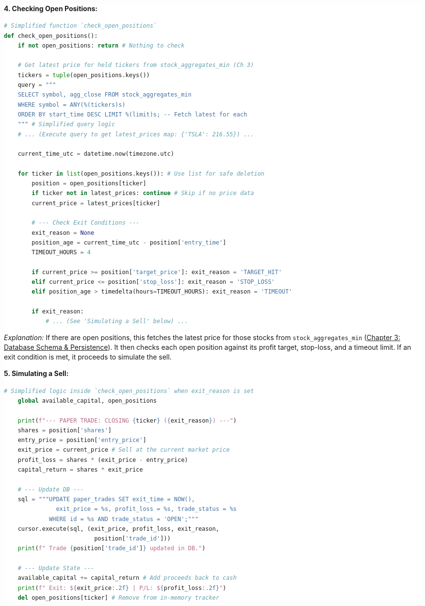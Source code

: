 **4. Checking Open Positions:**

```python
# Simplified function `check_open_positions`
def check_open_positions():
    if not open_positions: return # Nothing to check

    # Get latest price for held tickers from stock_aggregates_min (Ch 3)
    tickers = tuple(open_positions.keys())
    query = """
    SELECT symbol, agg_close FROM stock_aggregates_min
    WHERE symbol = ANY(%(tickers)s)
    ORDER BY start_time DESC LIMIT %(limit)s; -- Fetch latest for each
    """ # Simplified query logic
    # ... (Execute query to get latest_prices map: {'TSLA': 216.55}) ...

    current_time_utc = datetime.now(timezone.utc)

    for ticker in list(open_positions.keys()): # Use list for safe deletion
        position = open_positions[ticker]
        if ticker not in latest_prices: continue # Skip if no price data
        current_price = latest_prices[ticker]

        # --- Check Exit Conditions ---
        exit_reason = None
        position_age = current_time_utc - position['entry_time']
        TIMEOUT_HOURS = 4

        if current_price >= position['target_price']: exit_reason = 'TARGET_HIT'
        elif current_price <= position['stop_loss']: exit_reason = 'STOP_LOSS'
        elif position_age > timedelta(hours=TIMEOUT_HOURS): exit_reason = 'TIMEOUT'

        if exit_reason:
            # ... (See 'Simulating a Sell' below) ...
```
*Explanation:* If there are open positions, this fetches the latest price for those stocks from `stock_aggregates_min` ([Chapter 3: Database Schema & Persistence](03_database_schema___persistence__.md)). It then checks each open position against its profit target, stop-loss, and a timeout limit. If an exit condition is met, it proceeds to simulate the sell.

**5. Simulating a Sell:**

```python
# Simplified logic inside `check_open_positions` when exit_reason is set
    global available_capital, open_positions

    print(f"--- PAPER TRADE: CLOSING {ticker} ({exit_reason}) ---")
    shares = position['shares']
    entry_price = position['entry_price']
    exit_price = current_price # Sell at the current market price
    profit_loss = shares * (exit_price - entry_price)
    capital_return = shares * exit_price

    # --- Update DB ---
    sql = """UPDATE paper_trades SET exit_time = NOW(),
               exit_price = %s, profit_loss = %s, trade_status = %s
             WHERE id = %s AND trade_status = 'OPEN';"""
    cursor.execute(sql, (exit_price, profit_loss, exit_reason,
                          position['trade_id']))
    print(f" Trade {position['trade_id']} updated in DB.")

    # --- Update State ---
    available_capital += capital_return # Add proceeds back to cash
    print(f" Exit: ${exit_price:.2f} | P/L: ${profit_loss:.2f}")
    del open_positions[ticker] # Remove from in-memory tracker
```